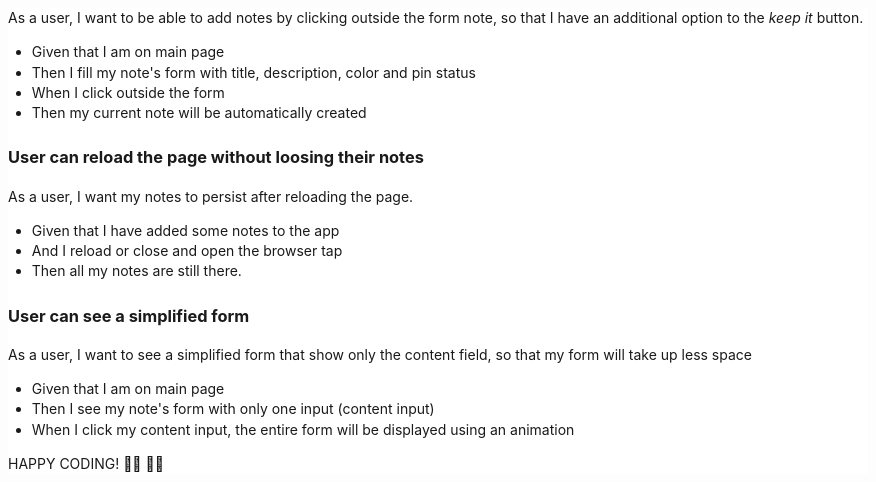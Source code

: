 As a user, I want to be able to add notes by clicking outside the form note, so
that I have an additional option to the _keep it_ button.

- Given that I am on main page
- Then I fill my note's form with title, description, color and pin status
- When I click outside the form
- Then my current note will be automatically created

### User can reload the page without loosing their notes

As a user, I want my notes to persist after reloading the page.

- Given that I have added some notes to the app
- And I reload or close and open the browser tap
- Then all my notes are still there.

### User can see a simplified form

As a user, I want to see a simplified form that show only the content field, so
that my form will take up less space

- Given that I am on main page
- Then I see my note's form with only one input (content input)
- When I click my content input, the entire form will be displayed using an
  animation

HAPPY CODING! 👨‍💻 👨‍💻
